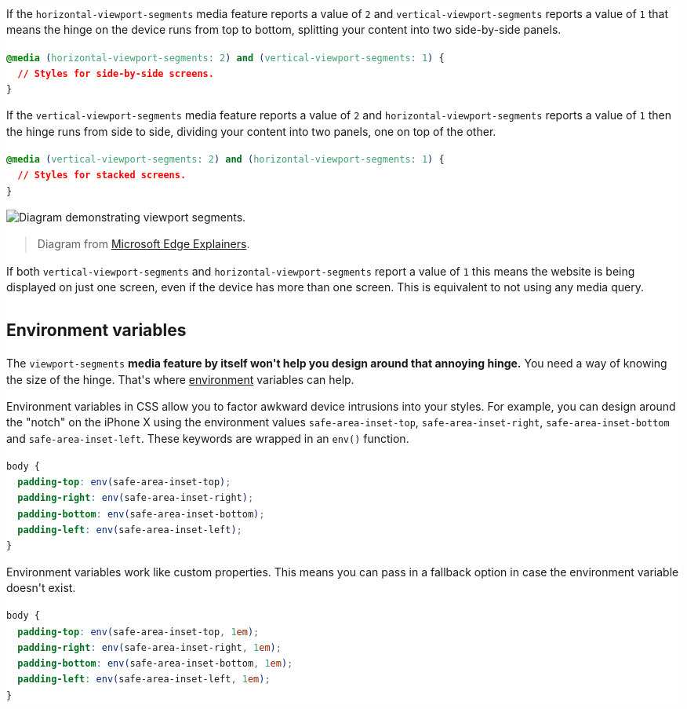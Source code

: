 If the `horizontal-viewport-segments` media feature reports a value of `2` and `vertical-viewport-segments` reports a value of `1` that means the hinge on the device runs from top to bottom, splitting your content into two side-by-side panels.

```css
@media (horizontal-viewport-segments: 2) and (vertical-viewport-segments: 1) {
  // Styles for side-by-side screens.
}
```

If the `vertical-viewport-segments` media feature reports a value of `2` and `horizontal-viewport-segments` reports a value of `1` then the hinge runs from side to side, dividing your content into two panels, one on top of the other.

```css
@media (vertical-viewport-segments: 2) and (horizontal-viewport-segments: 1) {
  // Styles for stacked screens.
}
```

![Diagram demonstrating viewport segments.](https://web-dev.imgix.net/image/KT4TDYaWOHYfN59zz6Rc0X4k4MH3/TAs3gDDzcdq6Gsys3fXQ.svg)
> Diagram from [Microsoft Edge Explainers](https://github.com/MicrosoftEdge/MSEdgeExplainers/blob/main/Foldables/explainer.md).

If both `vertical-viewport-segments` and `horizontal-viewport-segments` report a value of `1` this means the website is being displayed on just one screen, even if the device has more than one screen. This is equivalent to not using any media query.

## Environment variables

The `viewport-segments` __media feature by itself won't help you design around that annoying hinge.__ You need a way of knowing the size of the hinge. That's where [environment](https://developer.mozilla.org/docs/Web/CSS/env()) variables can help.


Environment variables in CSS allow you to factor awkward device intrusions into your styles. For example, you can design around the "notch" on the iPhone X using the environment values `safe-area-inset-top`, `safe-area-inset-right`, `safe-area-inset-bottom` and `safe-area-inset-left`. These keywords are wrapped in an `env()` function.

```css
body {
  padding-top: env(safe-area-inset-top); 
  padding-right: env(safe-area-inset-right); 
  padding-bottom: env(safe-area-inset-bottom); 
  padding-left: env(safe-area-inset-left);
}
```

Environment variables work like custom properties. This means you can pass in a fallback option in case the environment variable doesn't exist.

```css
body {
  padding-top: env(safe-area-inset-top, 1em);
  padding-right: env(safe-area-inset-right, 1em);  
  padding-bottom: env(safe-area-inset-bottom, 1em);  
  padding-left: env(safe-area-inset-left, 1em);
}
```
